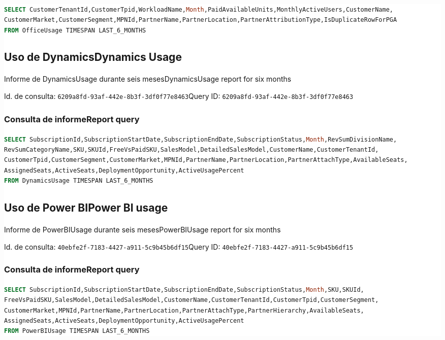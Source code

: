 ```sql
SELECT CustomerTenantId,CustomerTpid,WorkloadName,Month,PaidAvailableUnits,MonthlyActiveUsers,CustomerName,
CustomerMarket,CustomerSegment,MPNId,PartnerName,PartnerLocation,PartnerAttributionType,IsDuplicateRowForPGA
FROM OfficeUsage TIMESPAN LAST_6_MONTHS
```

## <a name="dynamics-usage"></a><span data-ttu-id="f5d82-128">Uso de Dynamics</span><span class="sxs-lookup"><span data-stu-id="f5d82-128">Dynamics Usage</span></span>

<span data-ttu-id="f5d82-129">Informe de DynamicsUsage durante seis meses</span><span class="sxs-lookup"><span data-stu-id="f5d82-129">DynamicsUsage report for six months</span></span>

<span data-ttu-id="f5d82-130">Id. de consulta: `6209a8fd-93af-442e-8b3f-3df0f77e8463`</span><span class="sxs-lookup"><span data-stu-id="f5d82-130">Query ID: `6209a8fd-93af-442e-8b3f-3df0f77e8463`</span></span>

### <a name="report-query"></a><span data-ttu-id="f5d82-131">Consulta de informe</span><span class="sxs-lookup"><span data-stu-id="f5d82-131">Report query</span></span>

```sql
SELECT SubscriptionId,SubscriptionStartDate,SubscriptionEndDate,SubscriptionStatus,Month,RevSumDivisionName,
RevSumCategoryName,SKU,SKUId,FreeVsPaidSKU,SalesModel,DetailedSalesModel,CustomerName,CustomerTenantId,
CustomerTpid,CustomerSegment,CustomerMarket,MPNId,PartnerName,PartnerLocation,PartnerAttachType,AvailableSeats,
AssignedSeats,ActiveSeats,DeploymentOpportunity,ActiveUsagePercent 
FROM DynamicsUsage TIMESPAN LAST_6_MONTHS
```

## <a name="power-bi-usage"></a><span data-ttu-id="f5d82-132">Uso de Power BI</span><span class="sxs-lookup"><span data-stu-id="f5d82-132">Power BI usage</span></span>

<span data-ttu-id="f5d82-133">Informe de PowerBIUsage durante seis meses</span><span class="sxs-lookup"><span data-stu-id="f5d82-133">PowerBIUsage report for six months</span></span>

<span data-ttu-id="f5d82-134">Id. de consulta: `40ebfe2f-7183-4427-a911-5c9b45b6df15`</span><span class="sxs-lookup"><span data-stu-id="f5d82-134">Query ID: `40ebfe2f-7183-4427-a911-5c9b45b6df15`</span></span>

### <a name="report-query"></a><span data-ttu-id="f5d82-135">Consulta de informe</span><span class="sxs-lookup"><span data-stu-id="f5d82-135">Report query</span></span>

```sql
SELECT SubscriptionId,SubscriptionStartDate,SubscriptionEndDate,SubscriptionStatus,Month,SKU,SKUId,
FreeVsPaidSKU,SalesModel,DetailedSalesModel,CustomerName,CustomerTenantId,CustomerTpid,CustomerSegment,
CustomerMarket,MPNId,PartnerName,PartnerLocation,PartnerAttachType,PartnerHierarchy,AvailableSeats,
AssignedSeats,ActiveSeats,DeploymentOpportunity,ActiveUsagePercent 
FROM PowerBIUsage TIMESPAN LAST_6_MONTHS
```

